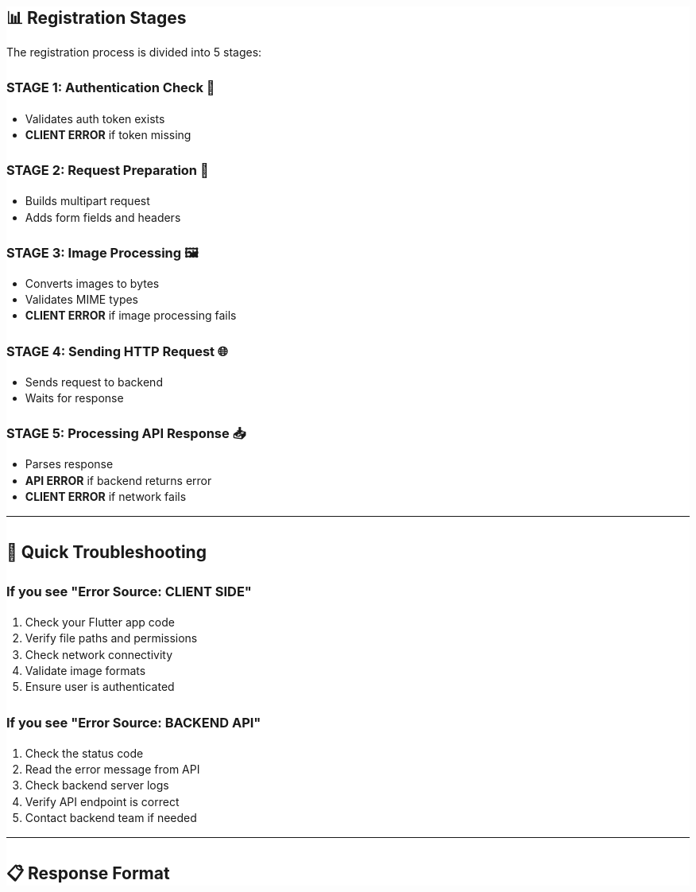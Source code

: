 
## 📊 Registration Stages

The registration process is divided into 5 stages:

### **STAGE 1: Authentication Check** 🔐
- Validates auth token exists
- **CLIENT ERROR** if token missing

### **STAGE 2: Request Preparation** 📝
- Builds multipart request
- Adds form fields and headers

### **STAGE 3: Image Processing** 🖼️
- Converts images to bytes
- Validates MIME types
- **CLIENT ERROR** if image processing fails

### **STAGE 4: Sending HTTP Request** 🌐
- Sends request to backend
- Waits for response

### **STAGE 5: Processing API Response** 📥
- Parses response
- **API ERROR** if backend returns error
- **CLIENT ERROR** if network fails

---

## 🎯 Quick Troubleshooting

### If you see "Error Source: CLIENT SIDE"
1. Check your Flutter app code
2. Verify file paths and permissions
3. Check network connectivity
4. Validate image formats
5. Ensure user is authenticated

### If you see "Error Source: BACKEND API"
1. Check the status code
2. Read the error message from API
3. Check backend server logs
4. Verify API endpoint is correct
5. Contact backend team if needed

---

## 📋 Response Format
